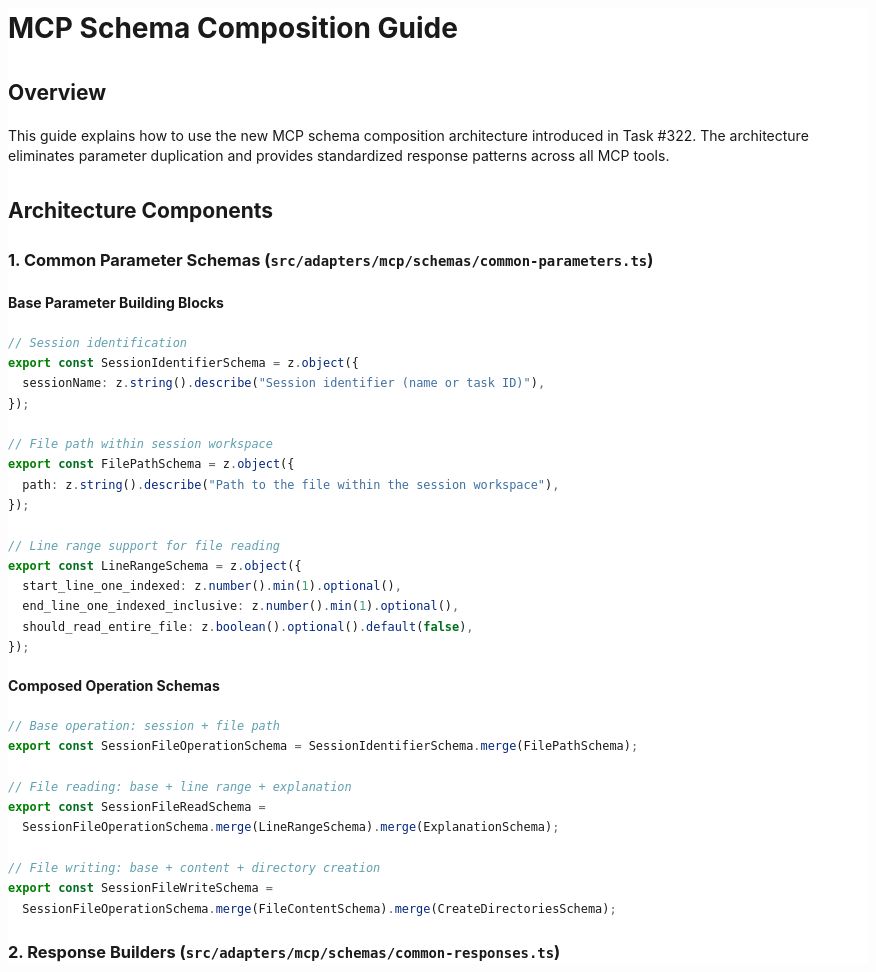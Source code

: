 # MCP Schema Composition Guide

## Overview

This guide explains how to use the new MCP schema composition architecture introduced in Task #322. The architecture eliminates parameter duplication and provides standardized response patterns across all MCP tools.

## Architecture Components

### 1. Common Parameter Schemas (`src/adapters/mcp/schemas/common-parameters.ts`)

#### Base Parameter Building Blocks

```typescript
// Session identification
export const SessionIdentifierSchema = z.object({
  sessionName: z.string().describe("Session identifier (name or task ID)"),
});

// File path within session workspace
export const FilePathSchema = z.object({
  path: z.string().describe("Path to the file within the session workspace"),
});

// Line range support for file reading
export const LineRangeSchema = z.object({
  start_line_one_indexed: z.number().min(1).optional(),
  end_line_one_indexed_inclusive: z.number().min(1).optional(),
  should_read_entire_file: z.boolean().optional().default(false),
});
```

#### Composed Operation Schemas

```typescript
// Base operation: session + file path
export const SessionFileOperationSchema = SessionIdentifierSchema.merge(FilePathSchema);

// File reading: base + line range + explanation
export const SessionFileReadSchema =
  SessionFileOperationSchema.merge(LineRangeSchema).merge(ExplanationSchema);

// File writing: base + content + directory creation
export const SessionFileWriteSchema =
  SessionFileOperationSchema.merge(FileContentSchema).merge(CreateDirectoriesSchema);
```

### 2. Response Builders (`src/adapters/mcp/schemas/common-responses.ts`)
